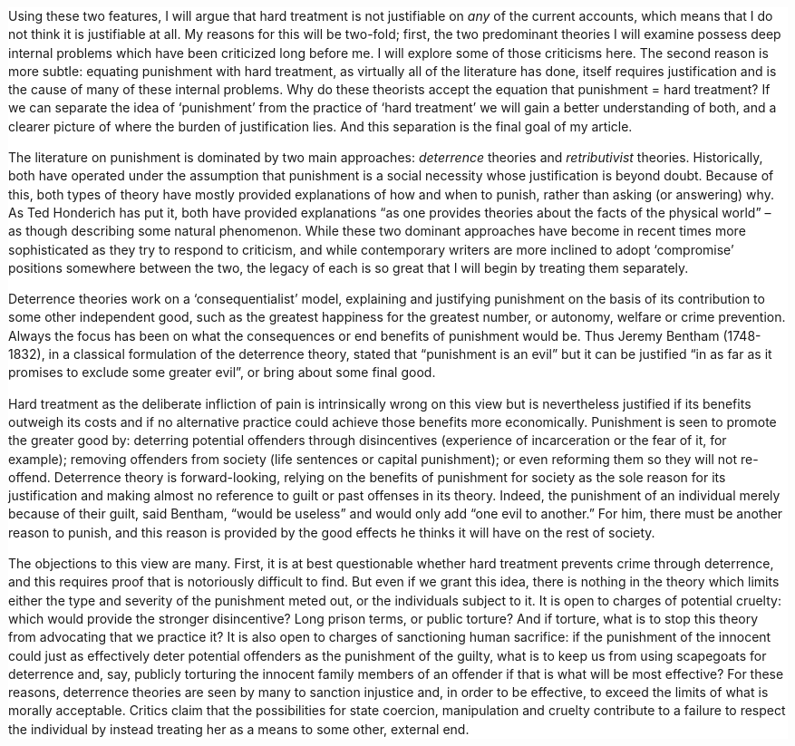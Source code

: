 Using these two features, I will argue that hard treatment is not justifiable on _any_ of the current accounts, which means that I do not think it is justifiable at all. My reasons for this will be two-fold; first, the two predominant theories I will examine possess deep internal problems which have been criticized long before me. I will explore some of those criticisms here. The second reason is more subtle: equating punishment with hard treatment, as virtually all of the literature has done, itself requires justification and is the cause of many of these internal problems. Why do these theorists accept the equation that punishment = hard treatment? If we can separate the idea of ‘punishment’ from the practice of ‘hard treatment’ we will gain a better understanding of both, and a clearer picture of where the burden of justification lies. And this separation is the final goal of my article.

The literature on punishment is dominated by two main approaches: _deterrence_ theories and _retributivist_ theories. Historically, both have operated under the assumption that punishment is a social necessity whose justification is beyond doubt. Because of this, both types of theory have mostly provided explanations of how and when to punish, rather than asking (or answering) why. As Ted Honderich has put it, both have provided explanations “as one provides theories about the facts of the physical world” – as though describing some natural phenomenon. While these two dominant approaches have become in recent times more sophisticated as they try to respond to criticism, and while contemporary writers are more inclined to adopt ‘compromise’ positions somewhere between the two, the legacy of each is so great that I will begin by treating them separately.

Deterrence theories work on a ‘consequentialist’ model, explaining and justifying punishment on the basis of its contribution to some other independent good, such as the greatest happiness for the greatest number, or autonomy, welfare or crime prevention. Always the focus has been on what the consequences or end benefits of punishment would be. Thus Jeremy Bentham (1748-1832), in a classical formulation of the deterrence theory, stated that “punishment is an evil” but it can be justified “in as far as it promises to exclude some greater evil”, or bring about some final good.

Hard treatment as the deliberate infliction of pain is intrinsically wrong on this view but is nevertheless justified if its benefits outweigh its costs and if no alternative practice could achieve those benefits more economically. Punishment is seen to promote the greater good by: deterring potential offenders through disincentives (experience of incarceration or the fear of it, for example); removing offenders from society (life sentences or capital punishment); or even reforming them so they will not re-offend. Deterrence theory is forward-looking, relying on the benefits of punishment for society as the sole reason for its justification and making almost no reference to guilt or past offenses in its theory. Indeed, the punishment of an individual merely because of their guilt, said Bentham, “would be useless” and would only add “one evil to another.” For him, there must be another reason to punish, and this reason is provided by the good effects he thinks it will have on the rest of society.

The objections to this view are many. First, it is at best questionable whether hard treatment prevents crime through deterrence, and this requires proof that is notoriously difficult to find. But even if we grant this idea, there is nothing in the theory which limits either the type and severity of the punishment meted out, or the individuals subject to it. It is open to charges of potential cruelty: which would provide the stronger disincentive? Long prison terms, or public torture? And if torture, what is to stop this theory from advocating that we practice it? It is also open to charges of sanctioning human sacrifice: if the punishment of the innocent could just as effectively deter potential offenders as the punishment of the guilty, what is to keep us from using scapegoats for deterrence and, say, publicly torturing the innocent family members of an offender if that is what will be most effective? For these reasons, deterrence theories are seen by many to sanction injustice and, in order to be effective, to exceed the limits of what is morally acceptable. Critics claim that the possibilities for state coercion, manipulation and cruelty contribute to a failure to respect the individual by instead treating her as a means to some other, external end.
